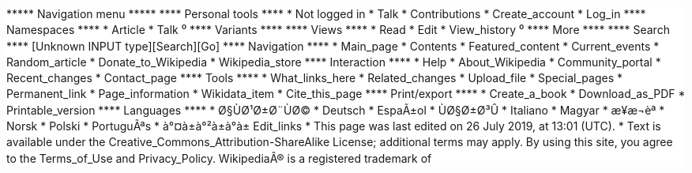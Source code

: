 ***** Navigation menu *****
**** Personal tools ****
    * Not logged in
    * Talk
    * Contributions
    * Create_account
    * Log_in
**** Namespaces ****
    * Article
    * Talk
⁰
**** Variants ****
**** Views ****
    * Read
    * Edit
    * View_history
⁰
**** More ****
**** Search ****
[Unknown INPUT type][Search][Go]
**** Navigation ****
    * Main_page
    * Contents
    * Featured_content
    * Current_events
    * Random_article
    * Donate_to_Wikipedia
    * Wikipedia_store
**** Interaction ****
    * Help
    * About_Wikipedia
    * Community_portal
    * Recent_changes
    * Contact_page
**** Tools ****
    * What_links_here
    * Related_changes
    * Upload_file
    * Special_pages
    * Permanent_link
    * Page_information
    * Wikidata_item
    * Cite_this_page
**** Print/export ****
    * Create_a_book
    * Download_as_PDF
    * Printable_version
**** Languages ****
    * Ø§ÙØ¹Ø±Ø¨ÙØ©
    * Deutsch
    * EspaÃ±ol
    * ÙØ§Ø±Ø³Û
    * Italiano
    * Magyar
    * æ¥æ¬èª
    * Norsk
    * Polski
    * PortuguÃªs
    * à°¤à±à°²à±à°à±
Edit_links
    * This page was last edited on 26 July 2019, at 13:01 (UTC).
    * Text is available under the Creative_Commons_Attribution-ShareAlike
      License; additional terms may apply. By using this site, you agree to the
      Terms_of_Use and Privacy_Policy. WikipediaÂ® is a registered trademark of